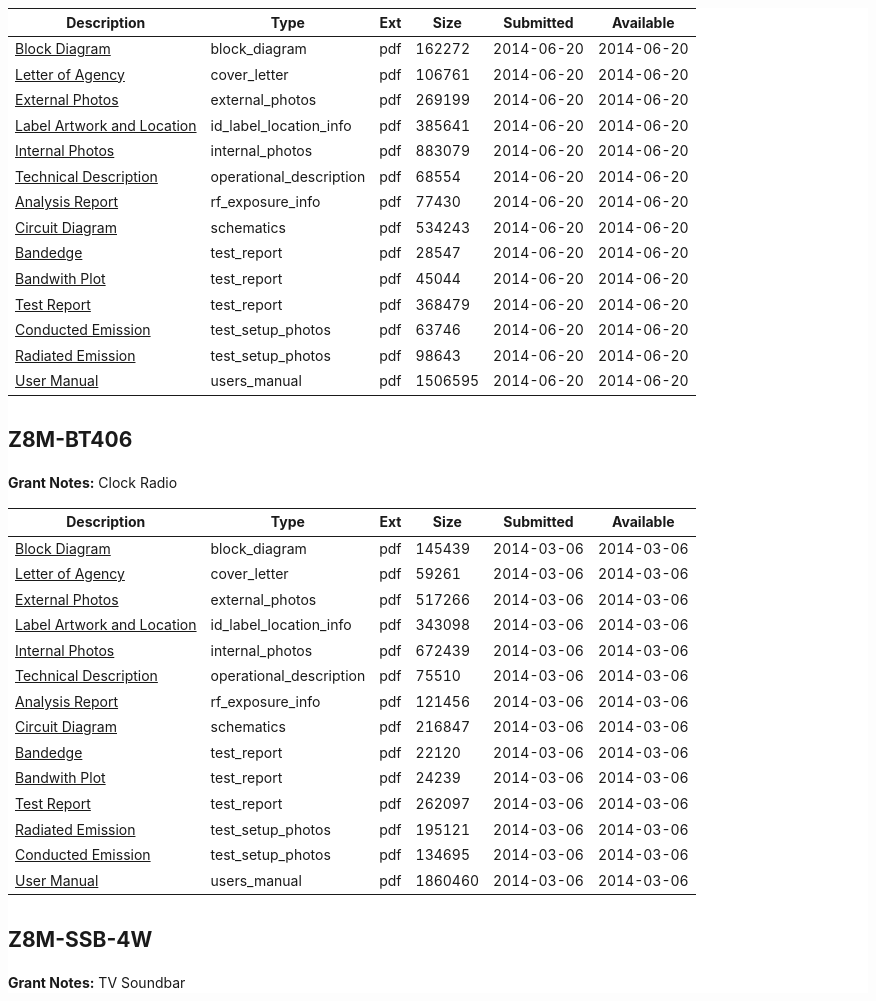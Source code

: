 
| Description | Type | Ext | Size | Submitted | Available |
| ----------- | ---- | --- | ---- | --------- | --------- |
| [Block Diagram](Z8M-VCM632/cc12da4391369050009581b84b9a2131/2301317.pdf) | block_diagram | pdf | 162272 | 2014-06-20 | 2014-06-20 |
| [Letter of Agency](Z8M-VCM632/cc12da4391369050009581b84b9a2131/2301314.pdf) | cover_letter | pdf | 106761 | 2014-06-20 | 2014-06-20 |
| [External Photos](Z8M-VCM632/cc12da4391369050009581b84b9a2131/2301324.pdf) | external_photos | pdf | 269199 | 2014-06-20 | 2014-06-20 |
| [Label Artwork and Location](Z8M-VCM632/cc12da4391369050009581b84b9a2131/2301326.pdf) | id_label_location_info | pdf | 385641 | 2014-06-20 | 2014-06-20 |
| [Internal Photos](Z8M-VCM632/cc12da4391369050009581b84b9a2131/2301325.pdf) | internal_photos | pdf | 883079 | 2014-06-20 | 2014-06-20 |
| [Technical Description](Z8M-VCM632/cc12da4391369050009581b84b9a2131/2301316.pdf) | operational_description | pdf | 68554 | 2014-06-20 | 2014-06-20 |
| [Analysis Report](Z8M-VCM632/cc12da4391369050009581b84b9a2131/2301339.pdf) | rf_exposure_info | pdf | 77430 | 2014-06-20 | 2014-06-20 |
| [Circuit Diagram](Z8M-VCM632/cc12da4391369050009581b84b9a2131/2301318.pdf) | schematics | pdf | 534243 | 2014-06-20 | 2014-06-20 |
| [Bandedge](Z8M-VCM632/cc12da4391369050009581b84b9a2131/2301319.pdf) | test_report | pdf | 28547 | 2014-06-20 | 2014-06-20 |
| [Bandwith Plot](Z8M-VCM632/cc12da4391369050009581b84b9a2131/2301320.pdf) | test_report | pdf | 45044 | 2014-06-20 | 2014-06-20 |
| [Test Report](Z8M-VCM632/cc12da4391369050009581b84b9a2131/2301321.pdf) | test_report | pdf | 368479 | 2014-06-20 | 2014-06-20 |
| [Conducted Emission](Z8M-VCM632/cc12da4391369050009581b84b9a2131/2301322.pdf) | test_setup_photos | pdf | 63746 | 2014-06-20 | 2014-06-20 |
| [Radiated Emission](Z8M-VCM632/cc12da4391369050009581b84b9a2131/2301323.pdf) | test_setup_photos | pdf | 98643 | 2014-06-20 | 2014-06-20 |
| [User Manual](Z8M-VCM632/cc12da4391369050009581b84b9a2131/2301315.pdf) | users_manual | pdf | 1506595 | 2014-06-20 | 2014-06-20 |
## Z8M-BT406
**Grant Notes:** Clock Radio

| Description | Type | Ext | Size | Submitted | Available |
| ----------- | ---- | --- | ---- | --------- | --------- |
| [Block Diagram](Z8M-BT406/bc0f1d031d5e8811d355c0b0e41a0b1b/2207528.pdf) | block_diagram | pdf | 145439 | 2014-03-06 | 2014-03-06 |
| [Letter of Agency](Z8M-BT406/bc0f1d031d5e8811d355c0b0e41a0b1b/2207519.pdf) | cover_letter | pdf | 59261 | 2014-03-06 | 2014-03-06 |
| [External Photos](Z8M-BT406/bc0f1d031d5e8811d355c0b0e41a0b1b/2207535.pdf) | external_photos | pdf | 517266 | 2014-03-06 | 2014-03-06 |
| [Label Artwork and Location](Z8M-BT406/bc0f1d031d5e8811d355c0b0e41a0b1b/2207536.pdf) | id_label_location_info | pdf | 343098 | 2014-03-06 | 2014-03-06 |
| [Internal Photos](Z8M-BT406/bc0f1d031d5e8811d355c0b0e41a0b1b/2207538.pdf) | internal_photos | pdf | 672439 | 2014-03-06 | 2014-03-06 |
| [Technical Description](Z8M-BT406/bc0f1d031d5e8811d355c0b0e41a0b1b/2207525.pdf) | operational_description | pdf | 75510 | 2014-03-06 | 2014-03-06 |
| [Analysis Report](Z8M-BT406/bc0f1d031d5e8811d355c0b0e41a0b1b/2207540.pdf) | rf_exposure_info | pdf | 121456 | 2014-03-06 | 2014-03-06 |
| [Circuit Diagram](Z8M-BT406/bc0f1d031d5e8811d355c0b0e41a0b1b/2207529.pdf) | schematics | pdf | 216847 | 2014-03-06 | 2014-03-06 |
| [Bandedge](Z8M-BT406/bc0f1d031d5e8811d355c0b0e41a0b1b/2207530.pdf) | test_report | pdf | 22120 | 2014-03-06 | 2014-03-06 |
| [Bandwith Plot](Z8M-BT406/bc0f1d031d5e8811d355c0b0e41a0b1b/2207531.pdf) | test_report | pdf | 24239 | 2014-03-06 | 2014-03-06 |
| [Test Report](Z8M-BT406/bc0f1d031d5e8811d355c0b0e41a0b1b/2207532.pdf) | test_report | pdf | 262097 | 2014-03-06 | 2014-03-06 |
| [Radiated Emission](Z8M-BT406/bc0f1d031d5e8811d355c0b0e41a0b1b/2207533.pdf) | test_setup_photos | pdf | 195121 | 2014-03-06 | 2014-03-06 |
| [Conducted Emission](Z8M-BT406/bc0f1d031d5e8811d355c0b0e41a0b1b/2207534.pdf) | test_setup_photos | pdf | 134695 | 2014-03-06 | 2014-03-06 |
| [User Manual](Z8M-BT406/bc0f1d031d5e8811d355c0b0e41a0b1b/2207520.pdf) | users_manual | pdf | 1860460 | 2014-03-06 | 2014-03-06 |
## Z8M-SSB-4W
**Grant Notes:** TV Soundbar
